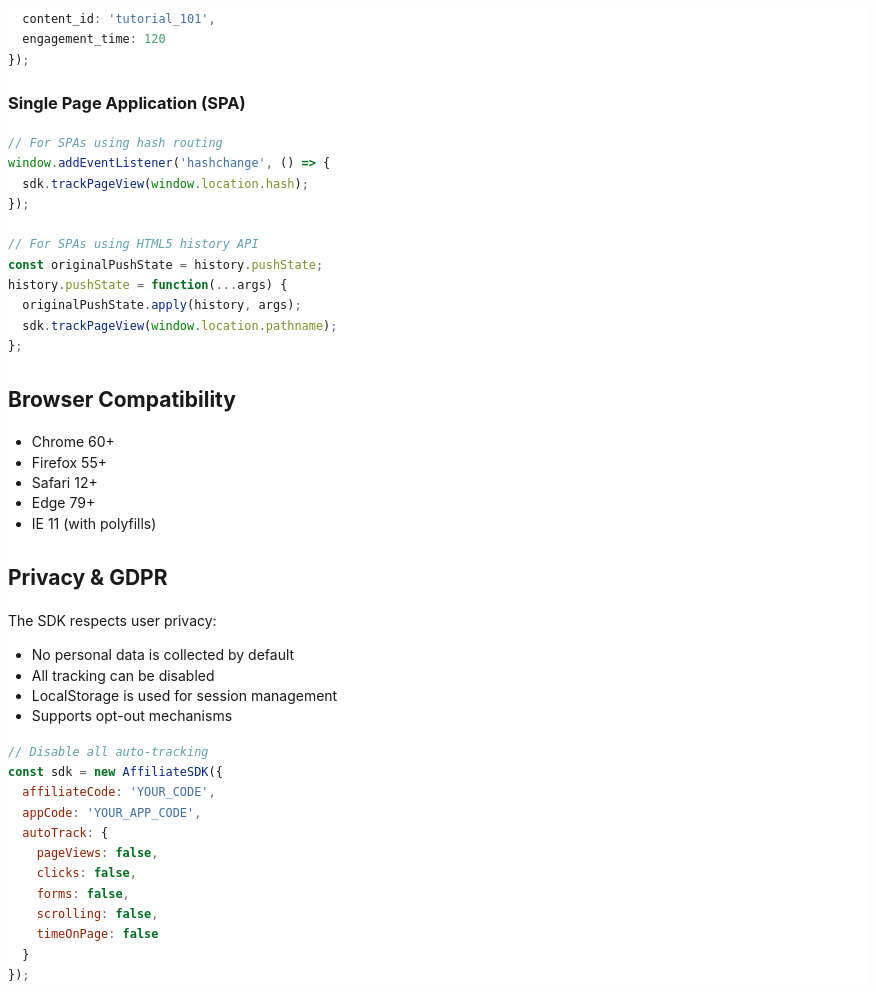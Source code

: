 ```javascript
  content_id: 'tutorial_101',
  engagement_time: 120
});
```

### Single Page Application (SPA)

```javascript
// For SPAs using hash routing
window.addEventListener('hashchange', () => {
  sdk.trackPageView(window.location.hash);
});

// For SPAs using HTML5 history API
const originalPushState = history.pushState;
history.pushState = function(...args) {
  originalPushState.apply(history, args);
  sdk.trackPageView(window.location.pathname);
};
```

## Browser Compatibility

- Chrome 60+
- Firefox 55+
- Safari 12+
- Edge 79+
- IE 11 (with polyfills)

## Privacy & GDPR

The SDK respects user privacy:

- No personal data is collected by default
- All tracking can be disabled
- LocalStorage is used for session management
- Supports opt-out mechanisms

```javascript
// Disable all auto-tracking
const sdk = new AffiliateSDK({
  affiliateCode: 'YOUR_CODE',
  appCode: 'YOUR_APP_CODE',
  autoTrack: {
    pageViews: false,
    clicks: false,
    forms: false,
    scrolling: false,
    timeOnPage: false
  }
});
```
